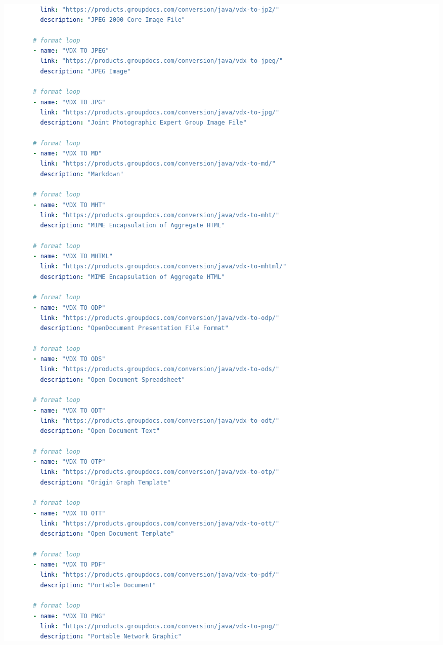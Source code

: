 ```yaml
          link: "https://products.groupdocs.com/conversion/java/vdx-to-jp2/"
          description: "JPEG 2000 Core Image File"

        # format loop
        - name: "VDX TO JPEG"
          link: "https://products.groupdocs.com/conversion/java/vdx-to-jpeg/"
          description: "JPEG Image"

        # format loop
        - name: "VDX TO JPG"
          link: "https://products.groupdocs.com/conversion/java/vdx-to-jpg/"
          description: "Joint Photographic Expert Group Image File"

        # format loop
        - name: "VDX TO MD"
          link: "https://products.groupdocs.com/conversion/java/vdx-to-md/"
          description: "Markdown"

        # format loop
        - name: "VDX TO MHT"
          link: "https://products.groupdocs.com/conversion/java/vdx-to-mht/"
          description: "MIME Encapsulation of Aggregate HTML"

        # format loop
        - name: "VDX TO MHTML"
          link: "https://products.groupdocs.com/conversion/java/vdx-to-mhtml/"
          description: "MIME Encapsulation of Aggregate HTML"

        # format loop
        - name: "VDX TO ODP"
          link: "https://products.groupdocs.com/conversion/java/vdx-to-odp/"
          description: "OpenDocument Presentation File Format"

        # format loop
        - name: "VDX TO ODS"
          link: "https://products.groupdocs.com/conversion/java/vdx-to-ods/"
          description: "Open Document Spreadsheet"

        # format loop
        - name: "VDX TO ODT"
          link: "https://products.groupdocs.com/conversion/java/vdx-to-odt/"
          description: "Open Document Text"

        # format loop
        - name: "VDX TO OTP"
          link: "https://products.groupdocs.com/conversion/java/vdx-to-otp/"
          description: "Origin Graph Template"

        # format loop
        - name: "VDX TO OTT"
          link: "https://products.groupdocs.com/conversion/java/vdx-to-ott/"
          description: "Open Document Template"

        # format loop
        - name: "VDX TO PDF"
          link: "https://products.groupdocs.com/conversion/java/vdx-to-pdf/"
          description: "Portable Document"

        # format loop
        - name: "VDX TO PNG"
          link: "https://products.groupdocs.com/conversion/java/vdx-to-png/"
          description: "Portable Network Graphic"

```